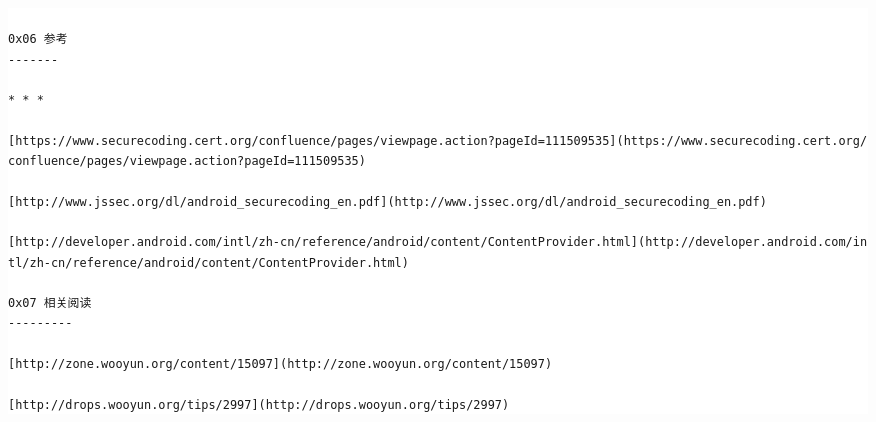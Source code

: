 ```

0x06 参考
-------

* * *

[https://www.securecoding.cert.org/confluence/pages/viewpage.action?pageId=111509535](https://www.securecoding.cert.org/confluence/pages/viewpage.action?pageId=111509535)

[http://www.jssec.org/dl/android_securecoding_en.pdf](http://www.jssec.org/dl/android_securecoding_en.pdf)

[http://developer.android.com/intl/zh-cn/reference/android/content/ContentProvider.html](http://developer.android.com/intl/zh-cn/reference/android/content/ContentProvider.html)

0x07 相关阅读
---------

[http://zone.wooyun.org/content/15097](http://zone.wooyun.org/content/15097)

[http://drops.wooyun.org/tips/2997](http://drops.wooyun.org/tips/2997)